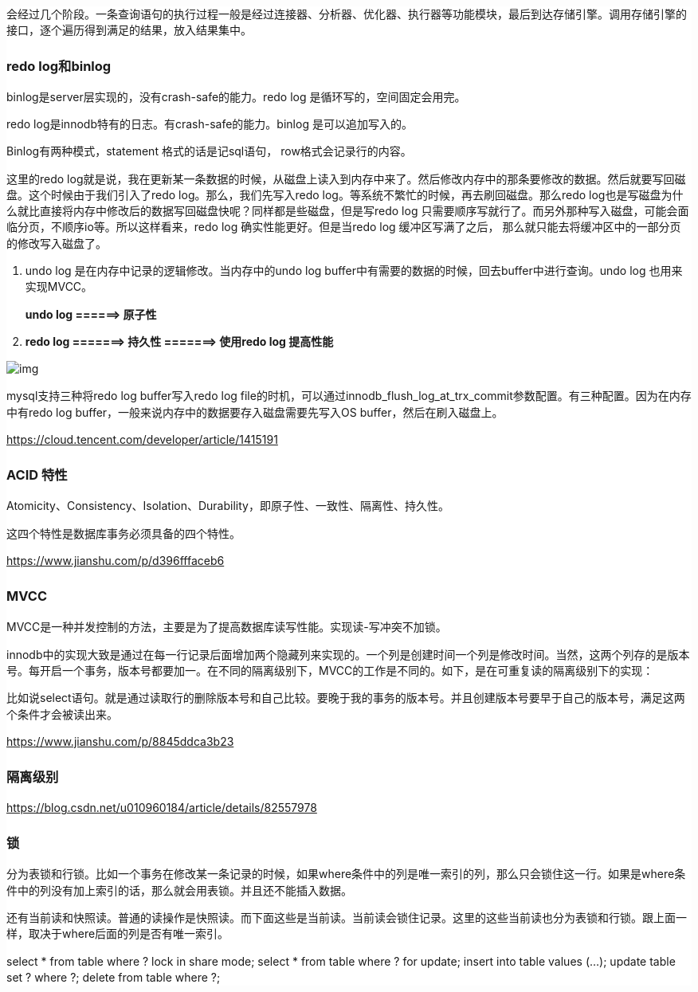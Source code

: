 会经过几个阶段。一条查询语句的执行过程一般是经过连接器、分析器、优化器、执行器等功能模块，最后到达存储引擎。调用存储引擎的接口，逐个遍历得到满足的结果，放入结果集中。

### redo log和binlog

binlog是server层实现的，没有crash-safe的能力。redo log 是循环写的，空间固定会用完。

redo log是innodb特有的日志。有crash-safe的能力。binlog 是可以追加写入的。

Binlog有两种模式，statement 格式的话是记sql语句， row格式会记录行的内容。

这里的redo log就是说，我在更新某一条数据的时候，从磁盘上读入到内存中来了。然后修改内存中的那条要修改的数据。然后就要写回磁盘。这个时候由于我们引入了redo log。那么，我们先写入redo log。等系统不繁忙的时候，再去刷回磁盘。那么redo log也是写磁盘为什么就比直接将内存中修改后的数据写回磁盘快呢？同样都是些磁盘，但是写redo log 只需要顺序写就行了。而另外那种写入磁盘，可能会面临分页，不顺序io等。所以这样看来，redo log 确实性能更好。但是当redo log 缓冲区写满了之后， 那么就只能去将缓冲区中的一部分页的修改写入磁盘了。

1. undo  log 是在内存中记录的逻辑修改。当内存中的undo log buffer中有需要的数据的时候，回去buffer中进行查询。undo log 也用来实现MVCC。

   **undo log  ======>  原子性**

2. **redo log  =======> 持久性  =======> 使用redo log 提高性能** 

![img](https://pic2.zhimg.com/80/v2-41365bae03d3607ea95ff74246356a99_720w.jpg)

mysql支持三种将redo log buffer写入redo log file的时机，可以通过innodb_flush_log_at_trx_commit参数配置。有三种配置。因为在内存中有redo log buffer，一般来说内存中的数据要存入磁盘需要先写入OS buffer，然后在刷入磁盘上。

https://cloud.tencent.com/developer/article/1415191

### ACID 特性

Atomicity、Consistency、Isolation、Durability，即原子性、一致性、隔离性、持久性。

这四个特性是数据库事务必须具备的四个特性。

https://www.jianshu.com/p/d396fffaceb6

### MVCC

MVCC是一种并发控制的方法，主要是为了提高数据库读写性能。实现读-写冲突不加锁。

innodb中的实现大致是通过在每一行记录后面增加两个隐藏列来实现的。一个列是创建时间一个列是修改时间。当然，这两个列存的是版本号。每开启一个事务，版本号都要加一。在不同的隔离级别下，MVCC的工作是不同的。如下，是在可重复读的隔离级别下的实现：

比如说select语句。就是通过读取行的删除版本号和自己比较。要晚于我的事务的版本号。并且创建版本号要早于自己的版本号，满足这两个条件才会被读出来。

https://www.jianshu.com/p/8845ddca3b23

### 隔离级别

https://blog.csdn.net/u010960184/article/details/82557978

###  锁

分为表锁和行锁。比如一个事务在修改某一条记录的时候，如果where条件中的列是唯一索引的列，那么只会锁住这一行。如果是where条件中的列没有加上索引的话，那么就会用表锁。并且还不能插入数据。

还有当前读和快照读。普通的读操作是快照读。而下面这些是当前读。当前读会锁住记录。这里的这些当前读也分为表锁和行锁。跟上面一样，取决于where后面的列是否有唯一索引。

select * from table where ? lock in share mode;
select * from table where ? for update;
insert into table values (…);
update table set ? where ?;
delete from table where ?;
